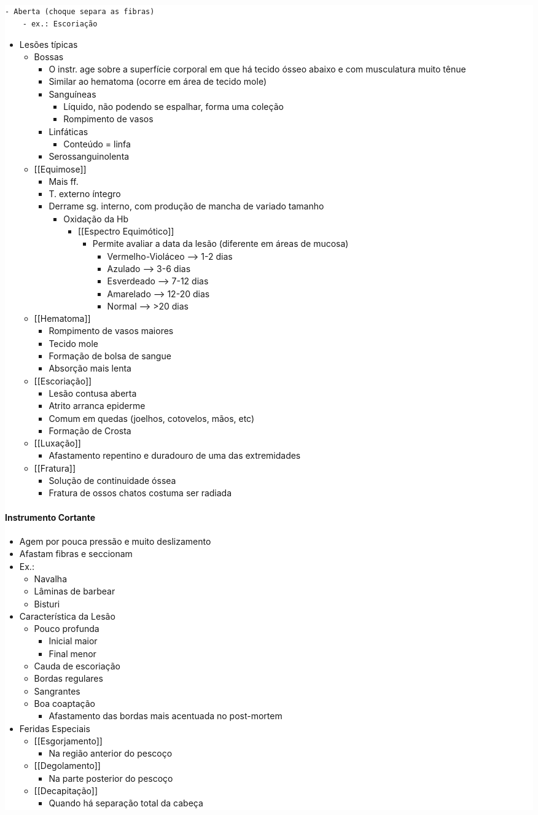 	- Aberta (choque separa as fibras)
		- ex.: Escoriação
- Lesões típicas
	- Bossas 
		- O instr. age sobre a superfície corporal em que há tecido ósseo abaixo e com musculatura muito tênue
		- Similar ao hematoma (ocorre em área de tecido mole)
		- Sanguíneas
			- Líquido, não podendo se espalhar, forma uma coleção
			- Rompimento de vasos
		- Linfáticas
			- Conteúdo = linfa
		- Serossanguinolenta
	- [[Equimose]]
		- Mais ff.
		- T. externo íntegro
		- Derrame sg. interno, com produção de mancha de variado tamanho
			- Oxidação da Hb
				- [[Espectro Equimótico]]
					- Permite avaliar a data da lesão (diferente em áreas de mucosa)
						- Vermelho-Violáceo --> 1-2 dias
						- Azulado --> 3-6 dias
						- Esverdeado --> 7-12 dias
						- Amarelado --> 12-20 dias
						- Normal --> >20 dias
	- [[Hematoma]]
		- Rompimento de vasos maiores
		- Tecido mole
		- Formação de bolsa de sangue
		- Absorção mais lenta
	-  [[Escoriação]]
		- Lesão contusa aberta
		- Atrito arranca epiderme
		- Comum em quedas (joelhos, cotovelos, mãos, etc)
		- Formação de Crosta
	- [[Luxação]]
		- Afastamento repentino e duradouro de uma das extremidades
	- [[Fratura]]
		- Solução de continuidade óssea
		- Fratura de ossos chatos costuma ser radiada
#### Instrumento Cortante
- Agem por pouca pressão e muito deslizamento
- Afastam fibras e seccionam
- Ex.:
	- Navalha
	- Lâminas de barbear
	- Bisturi
- Característica da Lesão
	- Pouco profunda
		- Inicial maior
		- Final menor
	- Cauda de escoriação
	- Bordas regulares
	- Sangrantes
	- Boa coaptação
		- Afastamento das bordas mais acentuada no post-mortem
- Feridas Especiais
	- [[Esgorjamento]]
		- Na região anterior do pescoço
	- [[Degolamento]]
		- Na parte posterior do pescoço
	- [[Decapitação]]
		- Quando há separação total da cabeça